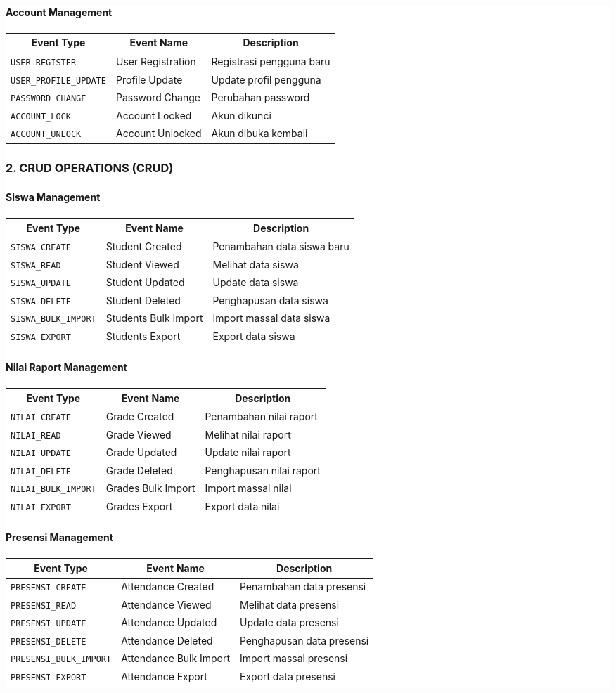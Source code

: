 #### **Account Management**
| Event Type | Event Name | Description |
|------------|------------|-------------|
| `USER_REGISTER` | User Registration | Registrasi pengguna baru |
| `USER_PROFILE_UPDATE` | Profile Update | Update profil pengguna |
| `PASSWORD_CHANGE` | Password Change | Perubahan password |
| `ACCOUNT_LOCK` | Account Locked | Akun dikunci |
| `ACCOUNT_UNLOCK` | Account Unlocked | Akun dibuka kembali |

### **2. CRUD OPERATIONS (CRUD)**

#### **Siswa Management**
| Event Type | Event Name | Description |
|------------|------------|-------------|
| `SISWA_CREATE` | Student Created | Penambahan data siswa baru |
| `SISWA_READ` | Student Viewed | Melihat data siswa |
| `SISWA_UPDATE` | Student Updated | Update data siswa |
| `SISWA_DELETE` | Student Deleted | Penghapusan data siswa |
| `SISWA_BULK_IMPORT` | Students Bulk Import | Import massal data siswa |
| `SISWA_EXPORT` | Students Export | Export data siswa |

#### **Nilai Raport Management**
| Event Type | Event Name | Description |
|------------|------------|-------------|
| `NILAI_CREATE` | Grade Created | Penambahan nilai raport |
| `NILAI_READ` | Grade Viewed | Melihat nilai raport |
| `NILAI_UPDATE` | Grade Updated | Update nilai raport |
| `NILAI_DELETE` | Grade Deleted | Penghapusan nilai raport |
| `NILAI_BULK_IMPORT` | Grades Bulk Import | Import massal nilai |
| `NILAI_EXPORT` | Grades Export | Export data nilai |

#### **Presensi Management**
| Event Type | Event Name | Description |
|------------|------------|-------------|
| `PRESENSI_CREATE` | Attendance Created | Penambahan data presensi |
| `PRESENSI_READ` | Attendance Viewed | Melihat data presensi |
| `PRESENSI_UPDATE` | Attendance Updated | Update data presensi |
| `PRESENSI_DELETE` | Attendance Deleted | Penghapusan data presensi |
| `PRESENSI_BULK_IMPORT` | Attendance Bulk Import | Import massal presensi |
| `PRESENSI_EXPORT` | Attendance Export | Export data presensi |
